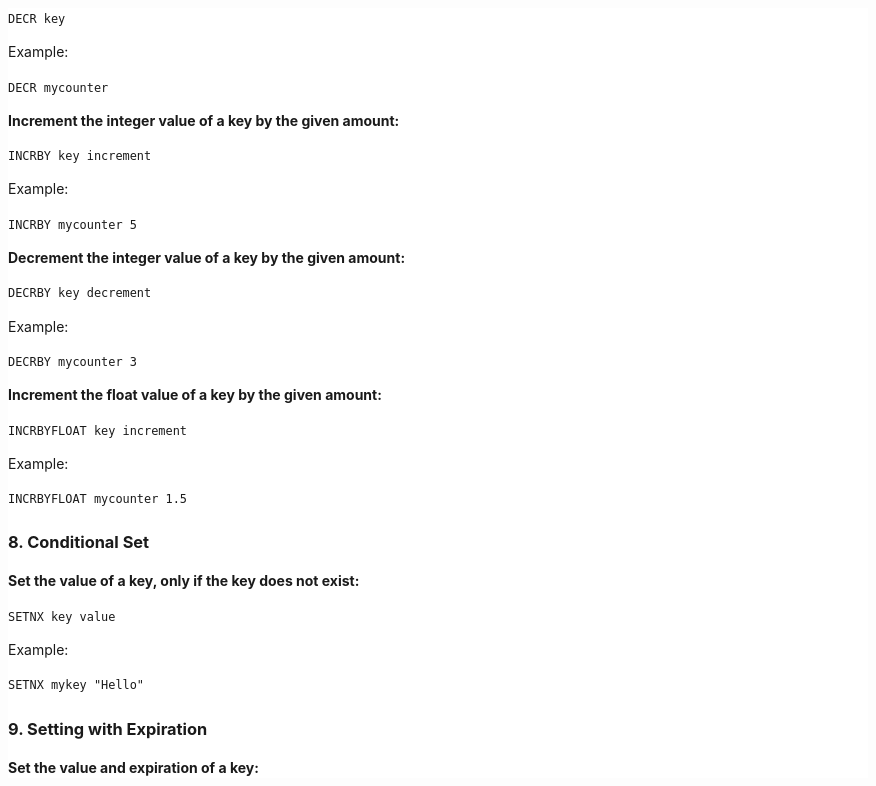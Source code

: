 ```
DECR key
```

Example:

```
DECR mycounter
```

**Increment the integer value of a key by the given amount:**

```
INCRBY key increment
```

Example:

```
INCRBY mycounter 5
```

**Decrement the integer value of a key by the given amount:**

```
DECRBY key decrement
```

Example:

```
DECRBY mycounter 3
```

**Increment the float value of a key by the given amount:**

```
INCRBYFLOAT key increment
```

Example:

```
INCRBYFLOAT mycounter 1.5
```

### 8. Conditional Set

**Set the value of a key, only if the key does not exist:**

```
SETNX key value
```

Example:

```
SETNX mykey "Hello"
```

### 9. Setting with Expiration

**Set the value and expiration of a key:**
